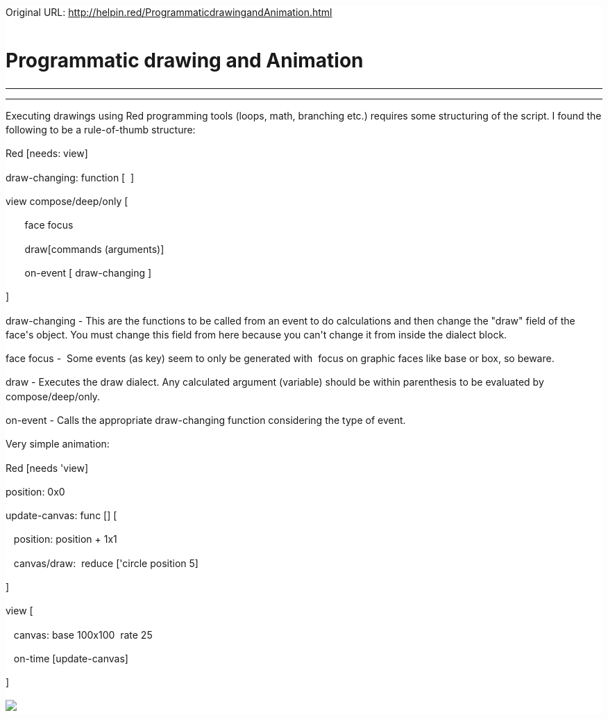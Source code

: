 Original URL: <http://helpin.red/ProgrammaticdrawingandAnimation.html>

# Programmatic drawing and Animation

* * *

* * *

Executing drawings using Red programming tools (loops, math, branching etc.) requires some structuring of the script. I found the following to be a rule-of-thumb structure:

Red \[needs: view]

draw-changing: function \[  ]

view compose/deep/only [

       face focus

       draw\[commands (arguments)]

       on-event \[ draw-changing ]

]

draw-changing - This are the functions to be called from an event to do calculations and then change the "draw" field of the face's object. You must change this field from here because you can't change it from inside the dialect block.

face focus -  Some events (as key) seem to only be generated with  focus on graphic faces like base or box, so beware.

draw - Executes the draw dialect. Any calculated argument (variable) should be within parenthesis to be evaluated by compose/deep/only.  

on-event - Calls the appropriate draw-changing function considering the type of event.

Very simple animation:

Red \[needs 'view]

position: 0x0        

update-canvas: func \[] [        

   position: position + 1x1

   canvas/draw:  reduce \['circle position 5]

]

view [

   canvas: base 100x100  rate 25

   on-time \[update-canvas]

]

![](http://helpin.red/lib/NewItem194.png)
